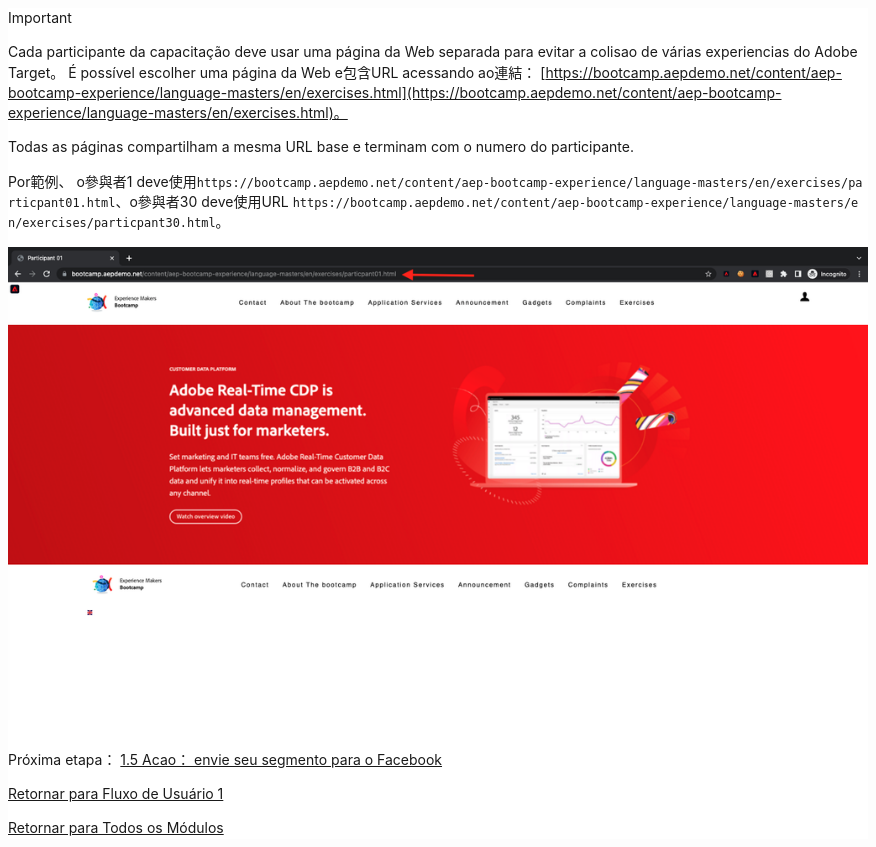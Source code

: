 >[!IMPORTANT]
>
>Cada participante da capacitação deve usar uma página da Web separada para evitar a colisao de várias experiencias do Adobe Target。 É possível escolher uma página da Web e包含URL acessando ao連結： [https://bootcamp.aepdemo.net/content/aep-bootcamp-experience/language-masters/en/exercises.html](https://bootcamp.aepdemo.net/content/aep-bootcamp-experience/language-masters/en/exercises.html)。
>
>Todas as páginas compartilham a mesma URL base e terminam com o numero do participante.
>
>Por範例、 o參與者1 deve使用`https://bootcamp.aepdemo.net/content/aep-bootcamp-experience/language-masters/en/exercises/particpant01.html`、o參與者30 deve使用URL `https://bootcamp.aepdemo.net/content/aep-bootcamp-experience/language-masters/en/exercises/particpant30.html`。

![RTCDP](./images/atform12a.png)

Próxima etapa： [1.5 Acao： envie seu segmento para o Facebook](./ex5.md)

[Retornar para Fluxo de Usuário 1](./uc1.md)

[Retornar para Todos os Módulos](../../overview.md)
